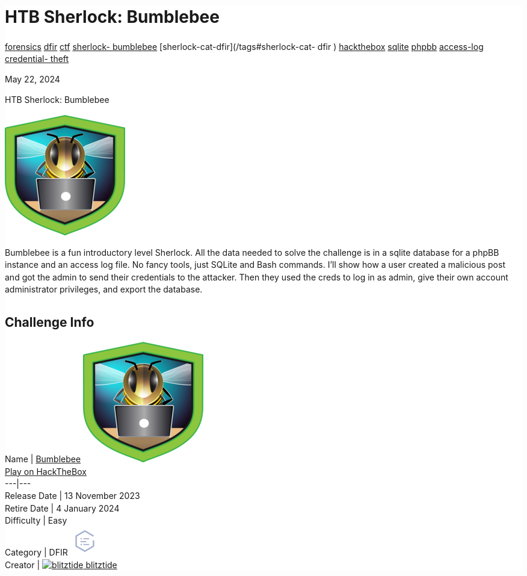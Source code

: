 # HTB Sherlock: Bumblebee

[forensics](/tags#forensics ) [dfir](/tags#dfir ) [ctf](/tags#ctf ) [sherlock-
bumblebee](/tags#sherlock-bumblebee ) [sherlock-cat-dfir](/tags#sherlock-cat-
dfir ) [hackthebox](/tags#hackthebox ) [sqlite](/tags#sqlite )
[phpbb](/tags#phpbb ) [access-log](/tags#access-log ) [credential-
theft](/tags#credential-theft )  
  
May 22, 2024

HTB Sherlock: Bumblebee

![Bumblebee](../img/sherlock-bumblebee.png)

Bumblebee is a fun introductory level Sherlock. All the data needed to solve
the challenge is in a sqlite database for a phpBB instance and an access log
file. No fancy tools, just SQLite and Bash commands. I’ll show how a user
created a malicious post and got the admin to send their credentials to the
attacker. Then they used the creds to log in as admin, give their own account
administrator privileges, and export the database.

## Challenge Info

Name | [Bumblebee](https://hacktheboxltd.sjv.io/g1jVD9?u=https%3A%2F%2Fapp.hackthebox.com%2Fsherlocks%2fbumblebee) [ ![Bumblebee](../img/sherlock-bumblebee.png)](https://hacktheboxltd.sjv.io/g1jVD9?u=https%3A%2F%2Fapp.hackthebox.com%2Fsherlocks%2fbumblebee)  
[Play on
HackTheBox](https://hacktheboxltd.sjv.io/g1jVD9?u=https%3A%2F%2Fapp.hackthebox.com%2Fsherlocks%2fbumblebee)  
---|---  
Release Date | 13 November 2023  
Retire Date | 4 January 2024  
Difficulty | Easy  
Category | DFIR ![DFIR](../img/challenge-cat-dfir.svg)  
Creator | [![blitztide](https://www.hackthebox.com/badge/image/6893) blitztide](https://app.hackthebox.com/users/6893)  
  